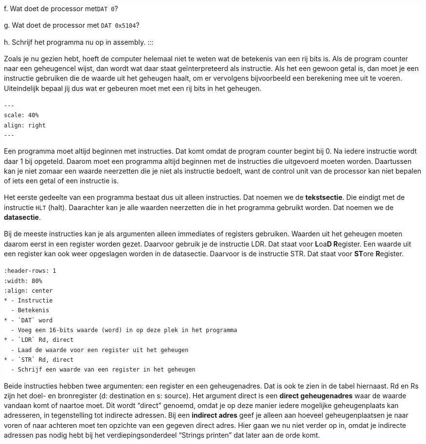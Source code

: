 f. Wat doet de processor met`DAT 0`?

g. Wat doet de processor met `DAT 0x5104`?

h. Schrijf het programma nu op in assembly.
:::

Zoals je nu gezien hebt, hoeft de computer helemaal niet te weten wat de betekenis van een rij bits is. Als de program counter naar een geheugencel wijst, dan wordt wat daar staat geïnterpreteerd als instructie. Als het een gewoon getal is, dan moet je een instructie gebruiken die de waarde uit het geheugen haalt, om er vervolgens bijvoorbeeld een berekening mee uit te voeren. Uiteindelijk bepaal jij dus wat er gebeuren moet met een rij bits in het geheugen.

```{figure} assets/image-20231224000454723.png
---
scale: 40%
align: right
---
```

Een programma moet altijd beginnen met instructies. Dat komt omdat de program counter begint bij 0. Na iedere instructie wordt daar 1 bij opgeteld. Daarom moet een programma altijd beginnen met de instructies die uitgevoerd moeten worden. Daartussen kan je niet zomaar een waarde neerzetten die je niet als instructie bedoelt, want de control unit van de processor kan niet bepalen of iets een getal of een instructie is.

Het eerste gedeelte van een programma bestaat dus uit alleen instructies. Dat noemen we de **tekstsectie**. Die eindigt met de instructie `HLT` (halt). Daarachter kan je alle waarden neerzetten die in het programma gebruikt worden. Dat noemen we de **datasectie**.

Bij de meeste instructies kan je als argumenten alleen immediates of registers gebruiken. Waarden uit het geheugen moeten daarom eerst in een register worden gezet. Daarvoor gebruik je de instructie LDR. Dat staat voor **L**oa**D R**egister. Een waarde uit een register kan ook weer opgeslagen worden in de datasectie. Daarvoor is de instructie STR. Dat staat voor **ST**ore **R**egister.

```{list-table} Instructies voor geheugengebruik
:header-rows: 1
:width: 80%
:align: center
* - Instructie
  - Betekenis
* - `DAT` word
  - Voeg een 16-bits waarde (word) in op deze plek in het programma
* - `LDR` Rd, direct
  - Laad de waarde voor een register uit het geheugen
* - `STR` Rd, direct
  - Schrijf een waarde van een register in het geheugen
```

Beide instructies hebben twee argumenten: een register en een geheugenadres. Dat is ook te zien in de tabel hiernaast. Rd en Rs zijn het doel- en bronregister (d: destination en s: source). Het argument direct is een **direct geheugenadres** waar de waarde vandaan komt of naartoe moet. Dit wordt “direct” genoemd, omdat je op deze manier iedere mogelijke geheugenplaats kan adresseren, in tegenstelling tot indirecte adressen. Bij een **indirect adres** geef je alleen aan hoeveel geheugenplaatsen je naar voren of naar achteren moet ten opzichte van een gegeven direct adres. Hier gaan we nu niet verder op in, omdat je indirecte adressen pas nodig hebt bij het verdiepingsonderdeel “Strings printen” dat later aan de orde komt.
